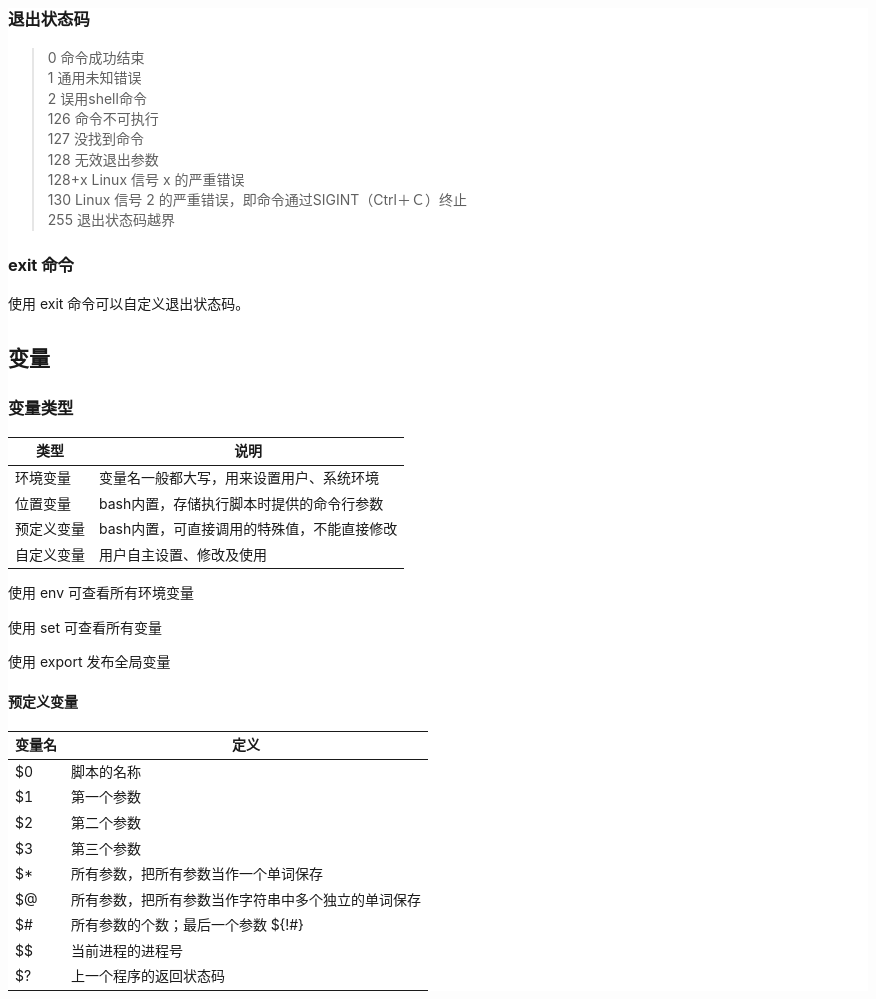 ### 退出状态码

> 0        命令成功结束  
> ​1        通用未知错误  
> ​2        误用shell命令  
> ​126      命令不可执行  
> ​127      没找到命令  
> ​128      无效退出参数  
> ​128+x    Linux 信号 x 的严重错误  
> ​130      Linux 信号 2 的严重错误，即命令通过SIGINT（Ctrl＋Ｃ）终止  
> ​255      退出状态码越界  

### exit 命令

使用 exit 命令可以自定义退出状态码。



## 变量

### 变量类型

| 类型       | 说明                                       |
| ---------- | ------------------------------------------ |
| 环境变量   | 变量名一般都大写，用来设置用户、系统环境   |
| 位置变量   | bash内置，存储执行脚本时提供的命令行参数   |
| 预定义变量 | bash内置，可直接调用的特殊值，不能直接修改 |
| 自定义变量 | 用户自主设置、修改及使用                   |

使用 env 可查看所有环境变量

使用 set 可查看所有变量

使用 export 发布全局变量



#### 预定义变量

| 变量名 | 定义 |
| -- | -----------|
| $0 | 脚本的名称 |
| $1 | 第一个参数 |
| $2 | 第二个参数 |
| $3 | 第三个参数 |
| $* | 所有参数，把所有参数当作一个单词保存 |
| $@ | 所有参数，把所有参数当作字符串中多个独立的单词保存 |
| $# | 所有参数的个数；最后一个参数 ${!#} |
| $$ | 当前进程的进程号 |
| $? | 上一个程序的返回状态码 |
